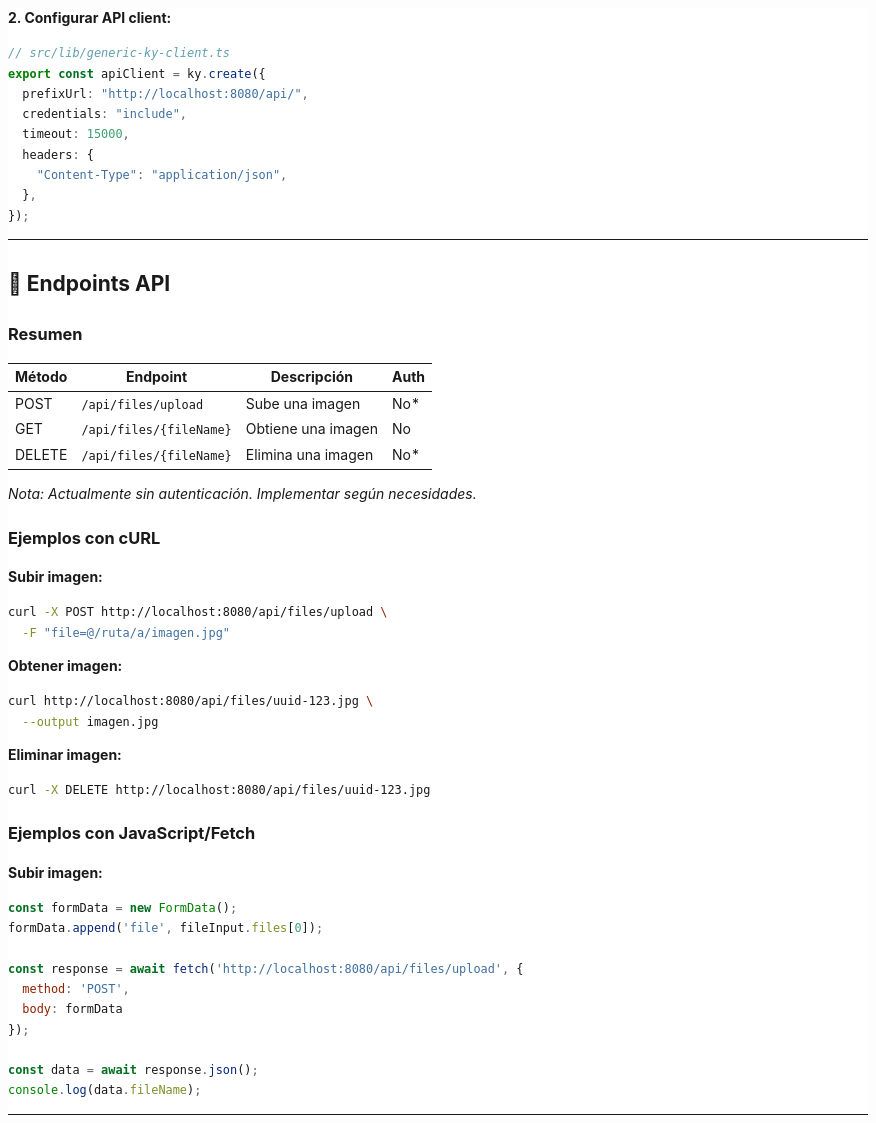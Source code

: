**2. Configurar API client:**
```typescript
// src/lib/generic-ky-client.ts
export const apiClient = ky.create({
  prefixUrl: "http://localhost:8080/api/",
  credentials: "include",
  timeout: 15000,
  headers: {
    "Content-Type": "application/json",
  },
});
```

---

## 🔌 Endpoints API

### Resumen

| Método | Endpoint | Descripción | Auth |
|--------|----------|-------------|------|
| POST | `/api/files/upload` | Sube una imagen | No* |
| GET | `/api/files/{fileName}` | Obtiene una imagen | No |
| DELETE | `/api/files/{fileName}` | Elimina una imagen | No* |

*Nota: Actualmente sin autenticación. Implementar según necesidades.*

### Ejemplos con cURL

**Subir imagen:**
```bash
curl -X POST http://localhost:8080/api/files/upload \
  -F "file=@/ruta/a/imagen.jpg"
```

**Obtener imagen:**
```bash
curl http://localhost:8080/api/files/uuid-123.jpg \
  --output imagen.jpg
```

**Eliminar imagen:**
```bash
curl -X DELETE http://localhost:8080/api/files/uuid-123.jpg
```

### Ejemplos con JavaScript/Fetch

**Subir imagen:**
```javascript
const formData = new FormData();
formData.append('file', fileInput.files[0]);

const response = await fetch('http://localhost:8080/api/files/upload', {
  method: 'POST',
  body: formData
});

const data = await response.json();
console.log(data.fileName);
```

---